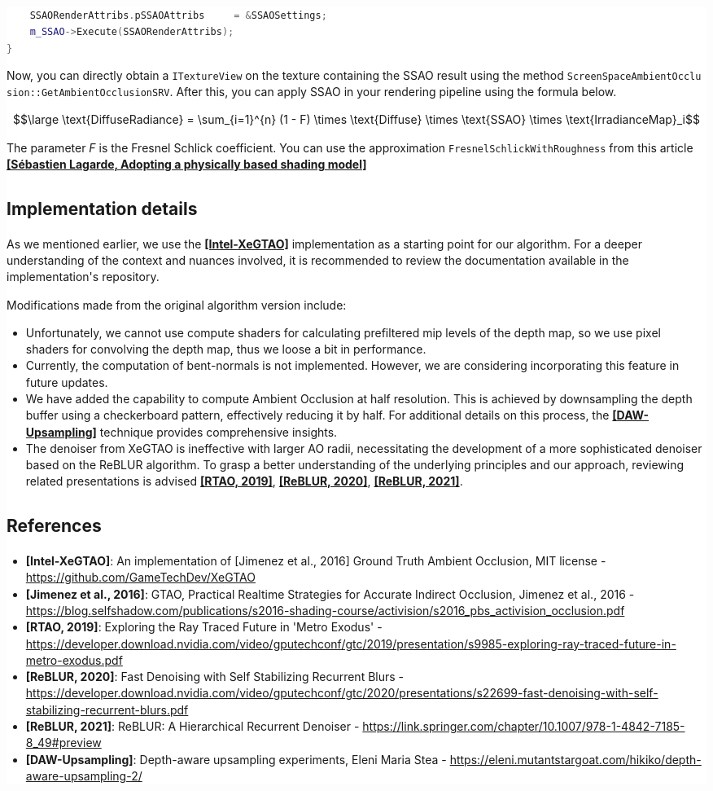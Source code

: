 ```cpp
    SSAORenderAttribs.pSSAOAttribs     = &SSAOSettings;
    m_SSAO->Execute(SSAORenderAttribs);
}

```

Now, you can directly obtain a `ITextureView` on the texture containing the SSAO result using the method `ScreenSpaceAmbientOcclusion::GetAmbientOcclusionSRV`.
After this, you can apply SSAO in your rendering pipeline using the formula below. 

```math
\large \text{DiffuseRadiance} = \sum_{i=1}^{n} (1 - F) \times \text{Diffuse} \times \text{SSAO} \times \text{IrradianceMap}_i
```

The parameter $F$ is the Fresnel Schlick coefficient. You can use the approximation `FresnelSchlickWithRoughness` from this article [**[Sébastien Lagarde, Adopting a physically based shading model]**](https://seblagarde.wordpress.com/2011/08/17/hello-world/)

## Implementation details
As we mentioned earlier, we use the [**[Intel-XeGTAO]**](https://github.com/GameTechDev/XeGTAO) implementation as a starting point for our algorithm. For a deeper understanding of the context and nuances involved, it is recommended to review the documentation available in the implementation's repository.

Modifications made from the original algorithm version include:
* Unfortunately, we cannot use compute shaders for calculating prefiltered mip levels of the depth map, so we use pixel shaders for convolving the depth map, thus we loose a bit in performance.
* Currently, the computation of bent-normals is not implemented. However, we are considering incorporating this feature in future updates.
* We have added the capability to compute Ambient Occlusion at half resolution. This is achieved by downsampling the depth buffer using a checkerboard pattern, effectively reducing it by half. For additional details on this process, the [**[DAW-Upsampling]**](https://eleni.mutantstargoat.com/hikiko/depth-aware-upsampling-2/) technique provides comprehensive insights.
* The denoiser from XeGTAO is ineffective with larger AO radii, necessitating the development of a more sophisticated denoiser based on the ReBLUR algorithm. To grasp a better understanding of the underlying principles and our approach, reviewing related presentations is advised [**[RTAO, 2019]**](https://developer.download.nvidia.com/video/gputechconf/gtc/2019/presentation/s9985-exploring-ray-traced-future-in-metro-exodus.pdf), [**[ReBLUR, 2020]**](https://developer.download.nvidia.com/video/gputechconf/gtc/2020/presentations/s22699-fast-denoising-with-self-stabilizing-recurrent-blurs.pdf), [**[ReBLUR, 2021]**](https://link.springer.com/chapter/10.1007/978-1-4842-7185-8_49#preview).

## References

- **[Intel-XeGTAO]**: An implementation of [Jimenez et al., 2016] Ground Truth Ambient Occlusion, MIT license - https://github.com/GameTechDev/XeGTAO
- **[Jimenez et al., 2016]**: GTAO, Practical Realtime Strategies for Accurate Indirect Occlusion, Jimenez et al., 2016 - https://blog.selfshadow.com/publications/s2016-shading-course/activision/s2016_pbs_activision_occlusion.pdf
- **[RTAO, 2019]**: Exploring the Ray Traced Future in 'Metro Exodus' - https://developer.download.nvidia.com/video/gputechconf/gtc/2019/presentation/s9985-exploring-ray-traced-future-in-metro-exodus.pdf
- **[ReBLUR, 2020]**: Fast Denoising with Self Stabilizing Recurrent Blurs - https://developer.download.nvidia.com/video/gputechconf/gtc/2020/presentations/s22699-fast-denoising-with-self-stabilizing-recurrent-blurs.pdf
- **[ReBLUR, 2021]**: ReBLUR: A Hierarchical Recurrent Denoiser - https://link.springer.com/chapter/10.1007/978-1-4842-7185-8_49#preview
- **[DAW-Upsampling]**: Depth-aware upsampling experiments, Eleni Maria Stea - https://eleni.mutantstargoat.com/hikiko/depth-aware-upsampling-2/